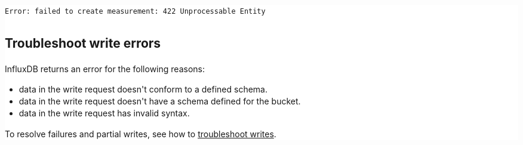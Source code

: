 ```sh
Error: failed to create measurement: 422 Unprocessable Entity
```
## Troubleshoot write errors

InfluxDB returns an error for the following reasons:

- data in the write request doesn't conform to a defined schema.
- data in the write request doesn't have a schema defined for the bucket.
- data in the write request has invalid syntax.

To resolve failures and partial writes, see how to [troubleshoot writes](/influxdb/cloud/write-data/troubleshoot/).
